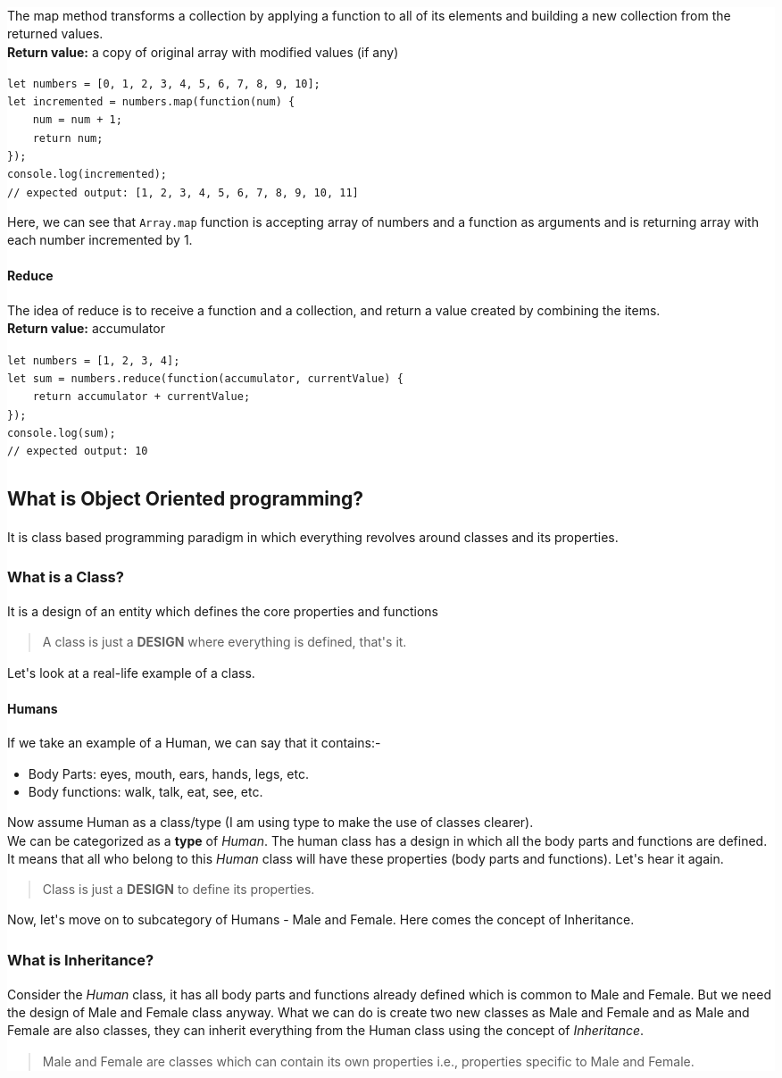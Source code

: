 The map method transforms a collection by applying a function to all of its elements and building a new collection from the returned values.  
**Return value:** a copy of original array with modified values (if any)
```
let numbers = [0, 1, 2, 3, 4, 5, 6, 7, 8, 9, 10];
let incremented = numbers.map(function(num) {
    num = num + 1;
    return num;
});
console.log(incremented);
// expected output: [1, 2, 3, 4, 5, 6, 7, 8, 9, 10, 11]
```
Here, we can see that `Array.map` function is accepting array of numbers and a function as arguments and is returning array with each number incremented by 1.
#### Reduce
The idea of reduce is to receive a function and a collection, and return a value created by combining the items.  
**Return value:** accumulator
```
let numbers = [1, 2, 3, 4];
let sum = numbers.reduce(function(accumulator, currentValue) {
    return accumulator + currentValue;
});
console.log(sum);
// expected output: 10
```

## What is Object Oriented programming?
It is class based programming paradigm in which everything revolves around classes and its properties.
### What is a Class?
It is a design of an entity which defines the core properties and functions
>A class is just a **DESIGN** where everything is defined, that's it.

Let's look at a real-life example of a class.
#### Humans
If we take an example of a Human, we can say that it contains:-
* Body Parts: eyes, mouth, ears, hands, legs, etc.
* Body functions: walk, talk, eat, see, etc.

Now assume Human as a class/type (I am using type to make the use of classes clearer).  
We can be categorized as a **type** of *Human*.
The human class has a design in which all the body parts and functions are defined. It means that all who belong to this *Human* class will have these properties (body parts and functions). Let's hear it again.
> Class is just a **DESIGN** to define its properties.

Now, let's move on to subcategory of Humans - Male and Female.
Here comes the concept of Inheritance.
### What is Inheritance?
Consider the *Human* class, it has all body parts and functions already defined which is common to Male and Female. But we need the design of Male and Female class anyway. 
What we can do is create two new classes as Male and Female and as Male and Female are also classes, they can inherit everything from the Human class using the concept of *Inheritance*.  
>Male and Female are classes which can contain its own properties i.e., properties specific to Male and Female.
